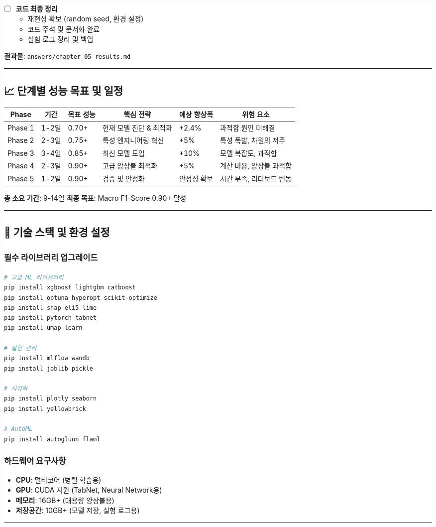 - [ ] **코드 최종 정리**
  - 재현성 확보 (random seed, 환경 설정)
  - 코드 주석 및 문서화 완료
  - 실험 로그 정리 및 백업

**결과물**: `answers/chapter_05_results.md`

---

## 📈 단계별 성능 목표 및 일정

| Phase | 기간 | 목표 성능 | 핵심 전략 | 예상 향상폭 | 위험 요소 |
|-------|------|-----------|----------|------------|-----------|
| Phase 1 | 1-2일 | 0.70+ | 현재 모델 진단 & 최적화 | +2.4% | 과적합 원인 미해결 |
| Phase 2 | 2-3일 | 0.75+ | 특성 엔지니어링 혁신 | +5% | 특성 폭발, 차원의 저주 |
| Phase 3 | 3-4일 | 0.85+ | 최신 모델 도입 | +10% | 모델 복잡도, 과적합 |
| Phase 4 | 2-3일 | 0.90+ | 고급 앙상블 최적화 | +5% | 계산 비용, 앙상블 과적합 |
| Phase 5 | 1-2일 | 0.90+ | 검증 및 안정화 | 안정성 확보 | 시간 부족, 리더보드 변동 |

**총 소요 기간**: 9-14일
**최종 목표**: Macro F1-Score 0.90+ 달성

---

## 🔧 기술 스택 및 환경 설정

### 필수 라이브러리 업그레이드
```bash
# 고급 ML 라이브러리
pip install xgboost lightgbm catboost
pip install optuna hyperopt scikit-optimize
pip install shap eli5 lime
pip install pytorch-tabnet
pip install umap-learn

# 실험 관리
pip install mlflow wandb
pip install joblib pickle

# 시각화
pip install plotly seaborn
pip install yellowbrick

# AutoML
pip install autogluon flaml
```

### 하드웨어 요구사항
- **CPU**: 멀티코어 (병렬 학습용)
- **GPU**: CUDA 지원 (TabNet, Neural Network용)
- **메모리**: 16GB+ (대용량 앙상블용)
- **저장공간**: 10GB+ (모델 저장, 실험 로그용)

---